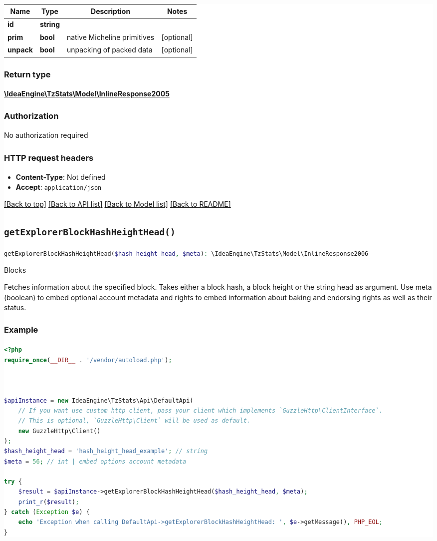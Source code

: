 Name | Type | Description  | Notes
------------- | ------------- | ------------- | -------------
 **id** | **string**|  |
 **prim** | **bool**| native Micheline primitives | [optional]
 **unpack** | **bool**| unpacking of packed data | [optional]

### Return type

[**\IdeaEngine\TzStats\Model\InlineResponse2005**](../Model/InlineResponse2005.md)

### Authorization

No authorization required

### HTTP request headers

- **Content-Type**: Not defined
- **Accept**: `application/json`

[[Back to top]](#) [[Back to API list]](../../README.md#endpoints)
[[Back to Model list]](../../README.md#models)
[[Back to README]](../../README.md)

## `getExplorerBlockHashHeightHead()`

```php
getExplorerBlockHashHeightHead($hash_height_head, $meta): \IdeaEngine\TzStats\Model\InlineResponse2006
```

Blocks

Fetches information about the specified block. Takes either a block hash, a block height or the string head as argument.   Use meta (boolean) to embed optional account metadata and rights to embed information about baking and endorsing rights as well as their status.

### Example

```php
<?php
require_once(__DIR__ . '/vendor/autoload.php');



$apiInstance = new IdeaEngine\TzStats\Api\DefaultApi(
    // If you want use custom http client, pass your client which implements `GuzzleHttp\ClientInterface`.
    // This is optional, `GuzzleHttp\Client` will be used as default.
    new GuzzleHttp\Client()
);
$hash_height_head = 'hash_height_head_example'; // string
$meta = 56; // int | embed options account metadata

try {
    $result = $apiInstance->getExplorerBlockHashHeightHead($hash_height_head, $meta);
    print_r($result);
} catch (Exception $e) {
    echo 'Exception when calling DefaultApi->getExplorerBlockHashHeightHead: ', $e->getMessage(), PHP_EOL;
}
```
